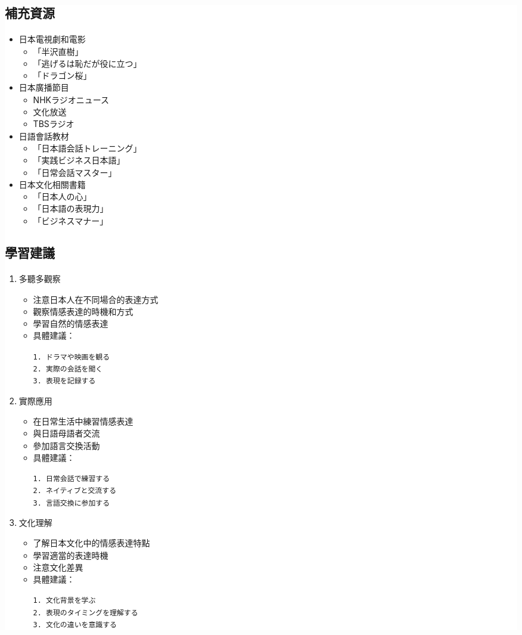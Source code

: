 ## 補充資源
- 日本電視劇和電影
  - 「半沢直樹」
  - 「逃げるは恥だが役に立つ」
  - 「ドラゴン桜」
- 日本廣播節目
  - NHKラジオニュース
  - 文化放送
  - TBSラジオ
- 日語會話教材
  - 「日本語会話トレーニング」
  - 「実践ビジネス日本語」
  - 「日常会話マスター」
- 日本文化相關書籍
  - 「日本人の心」
  - 「日本語の表現力」
  - 「ビジネスマナー」

## 學習建議
1. 多聽多觀察
   - 注意日本人在不同場合的表達方式
   - 觀察情感表達的時機和方式
   - 學習自然的情感表達
   - 具體建議：
     ```
     1. ドラマや映画を観る
     2. 実際の会話を聞く
     3. 表現を記録する
     ```

2. 實際應用
   - 在日常生活中練習情感表達
   - 與日語母語者交流
   - 參加語言交換活動
   - 具體建議：
     ```
     1. 日常会話で練習する
     2. ネイティブと交流する
     3. 言語交換に参加する
     ```

3. 文化理解
   - 了解日本文化中的情感表達特點
   - 學習適當的表達時機
   - 注意文化差異
   - 具體建議：
     ```
     1. 文化背景を学ぶ
     2. 表現のタイミングを理解する
     3. 文化の違いを意識する
     ```
